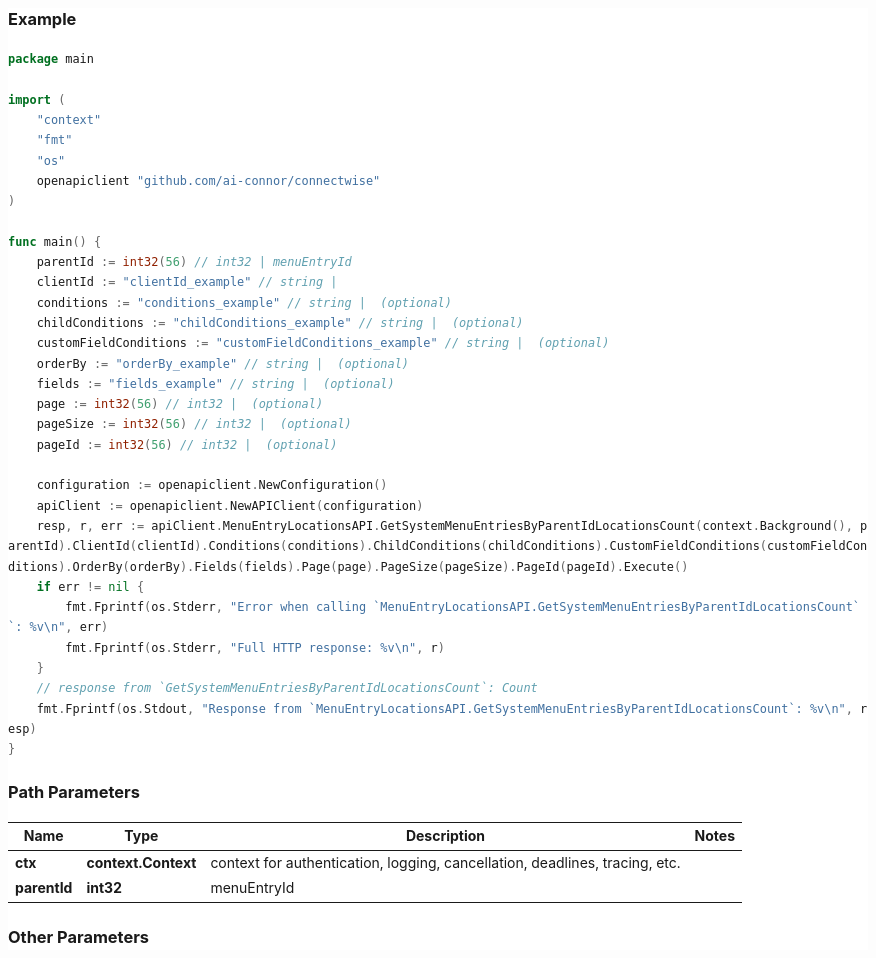 ### Example

```go
package main

import (
	"context"
	"fmt"
	"os"
	openapiclient "github.com/ai-connor/connectwise"
)

func main() {
	parentId := int32(56) // int32 | menuEntryId
	clientId := "clientId_example" // string | 
	conditions := "conditions_example" // string |  (optional)
	childConditions := "childConditions_example" // string |  (optional)
	customFieldConditions := "customFieldConditions_example" // string |  (optional)
	orderBy := "orderBy_example" // string |  (optional)
	fields := "fields_example" // string |  (optional)
	page := int32(56) // int32 |  (optional)
	pageSize := int32(56) // int32 |  (optional)
	pageId := int32(56) // int32 |  (optional)

	configuration := openapiclient.NewConfiguration()
	apiClient := openapiclient.NewAPIClient(configuration)
	resp, r, err := apiClient.MenuEntryLocationsAPI.GetSystemMenuEntriesByParentIdLocationsCount(context.Background(), parentId).ClientId(clientId).Conditions(conditions).ChildConditions(childConditions).CustomFieldConditions(customFieldConditions).OrderBy(orderBy).Fields(fields).Page(page).PageSize(pageSize).PageId(pageId).Execute()
	if err != nil {
		fmt.Fprintf(os.Stderr, "Error when calling `MenuEntryLocationsAPI.GetSystemMenuEntriesByParentIdLocationsCount``: %v\n", err)
		fmt.Fprintf(os.Stderr, "Full HTTP response: %v\n", r)
	}
	// response from `GetSystemMenuEntriesByParentIdLocationsCount`: Count
	fmt.Fprintf(os.Stdout, "Response from `MenuEntryLocationsAPI.GetSystemMenuEntriesByParentIdLocationsCount`: %v\n", resp)
}
```

### Path Parameters


Name | Type | Description  | Notes
------------- | ------------- | ------------- | -------------
**ctx** | **context.Context** | context for authentication, logging, cancellation, deadlines, tracing, etc.
**parentId** | **int32** | menuEntryId | 

### Other Parameters
